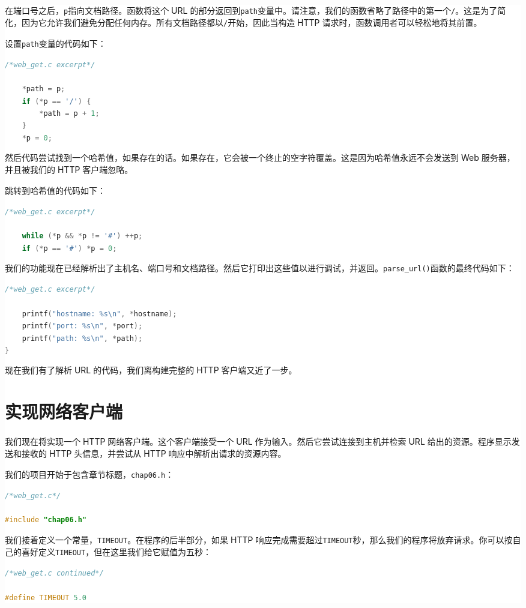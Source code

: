 在端口号之后，`p`指向文档路径。函数将这个 URL 的部分返回到`path`变量中。请注意，我们的函数省略了路径中的第一个`/`。这是为了简化，因为它允许我们避免分配任何内存。所有文档路径都以`/`开始，因此当构造 HTTP 请求时，函数调用者可以轻松地将其前置。

设置`path`变量的代码如下：

```cpp
/*web_get.c excerpt*/

    *path = p;
    if (*p == '/') {
        *path = p + 1;
    }
    *p = 0;
```

然后代码尝试找到一个哈希值，如果存在的话。如果存在，它会被一个终止的空字符覆盖。这是因为哈希值永远不会发送到 Web 服务器，并且被我们的 HTTP 客户端忽略。

跳转到哈希值的代码如下：

```cpp
/*web_get.c excerpt*/

    while (*p && *p != '#') ++p;
    if (*p == '#') *p = 0;
```

我们的功能现在已经解析出了主机名、端口号和文档路径。然后它打印出这些值以进行调试，并返回。`parse_url()`函数的最终代码如下：

```cpp
/*web_get.c excerpt*/

    printf("hostname: %s\n", *hostname);
    printf("port: %s\n", *port);
    printf("path: %s\n", *path);
}
```

现在我们有了解析 URL 的代码，我们离构建完整的 HTTP 客户端又近了一步。

# 实现网络客户端

我们现在将实现一个 HTTP 网络客户端。这个客户端接受一个 URL 作为输入。然后它尝试连接到主机并检索 URL 给出的资源。程序显示发送和接收的 HTTP 头信息，并尝试从 HTTP 响应中解析出请求的资源内容。

我们的项目开始于包含章节标题，`chap06.h`：

```cpp
/*web_get.c*/

#include "chap06.h"
```

我们接着定义一个常量，`TIMEOUT`。在程序的后半部分，如果 HTTP 响应完成需要超过`TIMEOUT`秒，那么我们的程序将放弃请求。你可以按自己的喜好定义`TIMEOUT`，但在这里我们给它赋值为五秒：

```cpp
/*web_get.c continued*/

#define TIMEOUT 5.0
```
